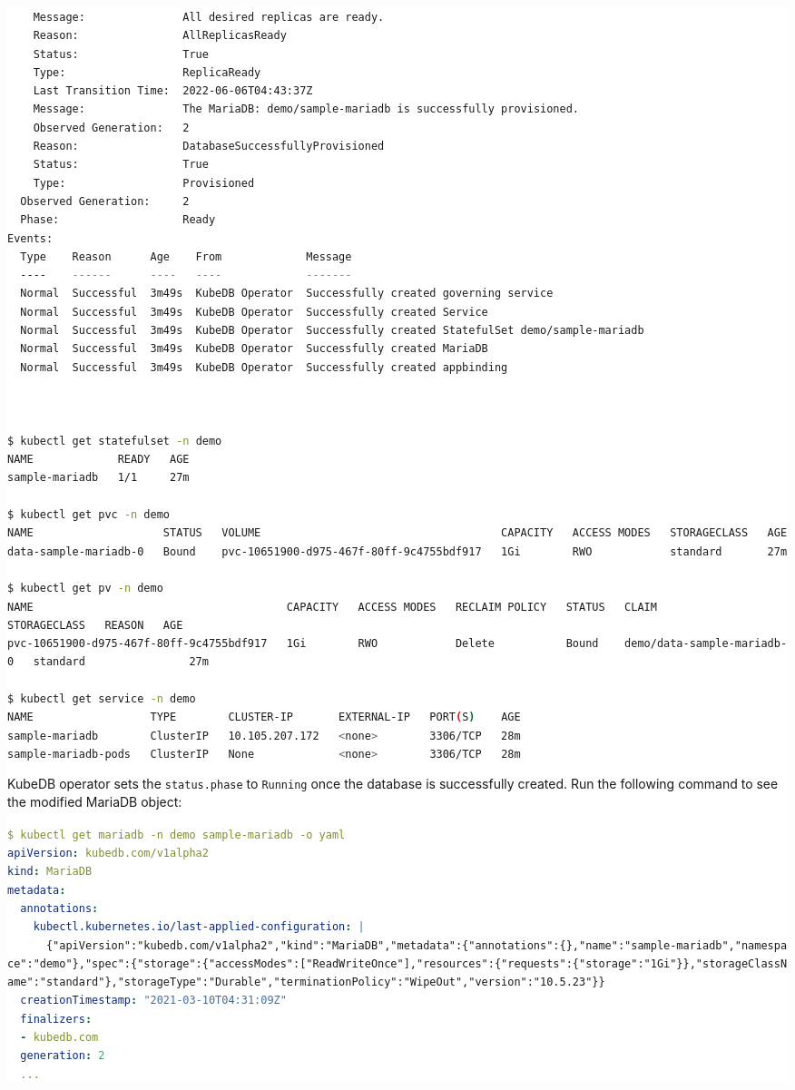 ```bash
    Message:               All desired replicas are ready.
    Reason:                AllReplicasReady
    Status:                True
    Type:                  ReplicaReady
    Last Transition Time:  2022-06-06T04:43:37Z
    Message:               The MariaDB: demo/sample-mariadb is successfully provisioned.
    Observed Generation:   2
    Reason:                DatabaseSuccessfullyProvisioned
    Status:                True
    Type:                  Provisioned
  Observed Generation:     2
  Phase:                   Ready
Events:
  Type    Reason      Age    From             Message
  ----    ------      ----   ----             -------
  Normal  Successful  3m49s  KubeDB Operator  Successfully created governing service
  Normal  Successful  3m49s  KubeDB Operator  Successfully created Service
  Normal  Successful  3m49s  KubeDB Operator  Successfully created StatefulSet demo/sample-mariadb
  Normal  Successful  3m49s  KubeDB Operator  Successfully created MariaDB
  Normal  Successful  3m49s  KubeDB Operator  Successfully created appbinding

  
  
$ kubectl get statefulset -n demo
NAME             READY   AGE
sample-mariadb   1/1     27m

$ kubectl get pvc -n demo
NAME                    STATUS   VOLUME                                     CAPACITY   ACCESS MODES   STORAGECLASS   AGE
data-sample-mariadb-0   Bound    pvc-10651900-d975-467f-80ff-9c4755bdf917   1Gi        RWO            standard       27m

$ kubectl get pv -n demo
NAME                                       CAPACITY   ACCESS MODES   RECLAIM POLICY   STATUS   CLAIM                        STORAGECLASS   REASON   AGE
pvc-10651900-d975-467f-80ff-9c4755bdf917   1Gi        RWO            Delete           Bound    demo/data-sample-mariadb-0   standard                27m

$ kubectl get service -n demo
NAME                  TYPE        CLUSTER-IP       EXTERNAL-IP   PORT(S)    AGE
sample-mariadb        ClusterIP   10.105.207.172   <none>        3306/TCP   28m
sample-mariadb-pods   ClusterIP   None             <none>        3306/TCP   28m
```

KubeDB operator sets the `status.phase` to `Running` once the database is successfully created. Run the following command to see the modified MariaDB object:

```yaml
$ kubectl get mariadb -n demo sample-mariadb -o yaml
apiVersion: kubedb.com/v1alpha2
kind: MariaDB
metadata:
  annotations:
    kubectl.kubernetes.io/last-applied-configuration: |
      {"apiVersion":"kubedb.com/v1alpha2","kind":"MariaDB","metadata":{"annotations":{},"name":"sample-mariadb","namespace":"demo"},"spec":{"storage":{"accessModes":["ReadWriteOnce"],"resources":{"requests":{"storage":"1Gi"}},"storageClassName":"standard"},"storageType":"Durable","terminationPolicy":"WipeOut","version":"10.5.23"}}
  creationTimestamp: "2021-03-10T04:31:09Z"
  finalizers:
  - kubedb.com
  generation: 2
  ...
```
